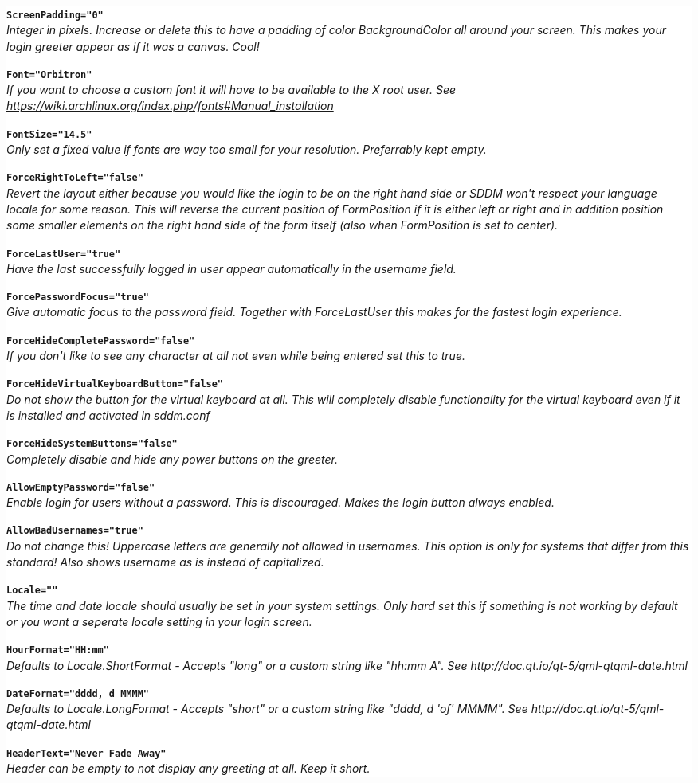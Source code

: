 **`ScreenPadding="0"`**  
*Integer in pixels. Increase or delete this to have a padding of color BackgroundColor all around your screen. This makes your login greeter appear as if it was a canvas. Cool!*  

**`Font="Orbitron"`**  
*If you want to choose a custom font it will have to be available to the X root user. See https://wiki.archlinux.org/index.php/fonts#Manual_installation*  

**`FontSize="14.5"`**  
*Only set a fixed value if fonts are way too small for your resolution. Preferrably kept empty.*  

**`ForceRightToLeft="false"`**  
*Revert the layout either because you would like the login to be on the right hand side or SDDM won't respect your language locale for some reason. This will reverse the current position of FormPosition if it is either left or right and in addition position some smaller elements on the right hand side of the form itself (also when FormPosition is set to center).*  

**`ForceLastUser="true"`**  
*Have the last successfully logged in user appear automatically in the username field.*  

**`ForcePasswordFocus="true"`**  
*Give automatic focus to the password field. Together with ForceLastUser this makes for the fastest login experience.*  

**`ForceHideCompletePassword="false"`**  
*If you don't like to see any character at all not even while being entered set this to true.*  

**`ForceHideVirtualKeyboardButton="false"`**  
*Do not show the button for the virtual keyboard at all. This will completely disable functionality for the virtual keyboard even if it is installed and activated in sddm.conf*  

**`ForceHideSystemButtons="false"`**  
*Completely disable and hide any power buttons on the greeter.*  

**`AllowEmptyPassword="false"`**  
*Enable login for users without a password. This is discouraged. Makes the login button always enabled.*  

**`AllowBadUsernames="true"`**  
*Do not change this! Uppercase letters are generally not allowed in usernames. This option is only for systems that differ from this standard! Also shows username as is instead of capitalized.*  

**`Locale=""`**  
*The time and date locale should usually be set in your system settings. Only hard set this if something is not working by default or you want a seperate locale setting in your login screen.*  

**`HourFormat="HH:mm"`**  
*Defaults to Locale.ShortFormat - Accepts "long" or a custom string like "hh:mm A". See http://doc.qt.io/qt-5/qml-qtqml-date.html*  

**`DateFormat="dddd, d MMMM"`**  
*Defaults to Locale.LongFormat - Accepts "short" or a custom string like "dddd, d 'of' MMMM". See http://doc.qt.io/qt-5/qml-qtqml-date.html*  

**`HeaderText="Never
 Fade
Away"`**  
*Header can be empty to not display any greeting at all. Keep it short.*  
